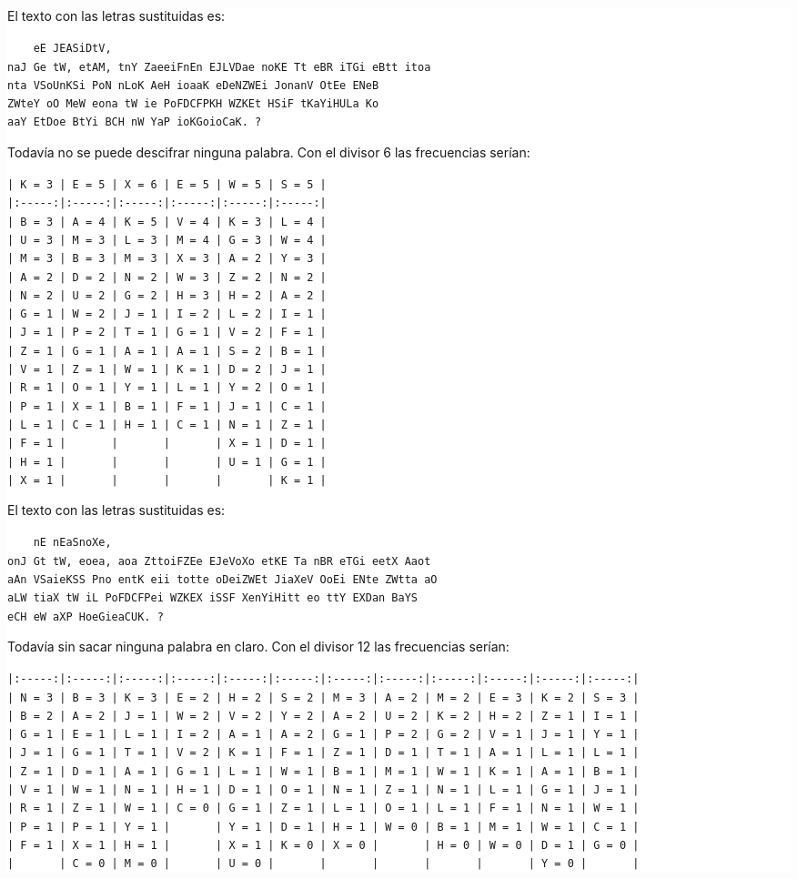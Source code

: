 El texto con las letras sustituidas es:

```
    eE JEASiDtV,
naJ Ge tW, etAM, tnY ZaeeiFnEn EJLVDae noKE Tt eBR iTGi eBtt itoa
nta VSoUnKSi PoN nLoK AeH ioaaK eDeNZWEi JonanV OtEe ENeB
ZWteY oO MeW eona tW ie PoFDCFPKH WZKEt HSiF tKaYiHULa Ko
aaY EtDoe BtYi BCH nW YaP ioKGoioCaK. ?
```

Todavía no se puede descifrar ninguna palabra. Con el divisor 6 las frecuencias serían:

```
| K = 3 | E = 5 | X = 6 | E = 5 | W = 5 | S = 5 |
|:-----:|:-----:|:-----:|:-----:|:-----:|:-----:|
| B = 3 | A = 4 | K = 5 | V = 4 | K = 3 | L = 4 |
| U = 3 | M = 3 | L = 3 | M = 4 | G = 3 | W = 4 |
| M = 3 | B = 3 | M = 3 | X = 3 | A = 2 | Y = 3 |
| A = 2 | D = 2 | N = 2 | W = 3 | Z = 2 | N = 2 |
| N = 2 | U = 2 | G = 2 | H = 3 | H = 2 | A = 2 |
| G = 1 | W = 2 | J = 1 | I = 2 | L = 2 | I = 1 |
| J = 1 | P = 2 | T = 1 | G = 1 | V = 2 | F = 1 |
| Z = 1 | G = 1 | A = 1 | A = 1 | S = 2 | B = 1 |
| V = 1 | Z = 1 | W = 1 | K = 1 | D = 2 | J = 1 |
| R = 1 | O = 1 | Y = 1 | L = 1 | Y = 2 | O = 1 |
| P = 1 | X = 1 | B = 1 | F = 1 | J = 1 | C = 1 |
| L = 1 | C = 1 | H = 1 | C = 1 | N = 1 | Z = 1 |
| F = 1 |       |       |       | X = 1 | D = 1 |
| H = 1 |       |       |       | U = 1 | G = 1 |
| X = 1 |       |       |       |       | K = 1 |
```

El texto con las letras sustituidas es:

```
    nE nEaSnoXe,
onJ Gt tW, eoea, aoa ZttoiFZEe EJeVoXo etKE Ta nBR eTGi eetX Aaot
aAn VSaieKSS Pno entK eii totte oDeiZWEt JiaXeV OoEi ENte ZWtta aO
aLW tiaX tW iL PoFDCFPei WZKEX iSSF XenYiHitt eo ttY EXDan BaYS
eCH eW aXP HoeGieaCUK. ?
```

Todavía sin sacar ninguna palabra en claro. Con el divisor 12 las frecuencias serían:

```| U = 3 | M = 3 | X = 3 | M = 3 | W = 4 | L = 3 | K = 3 | E = 3 | X = 3 | X = 3 | S = 2 | N = 3 |
|:-----:|:-----:|:-----:|:-----:|:-----:|:-----:|:-----:|:-----:|:-----:|:-----:|:-----:|:-----:|
| N = 3 | B = 3 | K = 3 | E = 2 | H = 2 | S = 2 | M = 3 | A = 2 | M = 2 | E = 3 | K = 2 | S = 3 |
| B = 2 | A = 2 | J = 1 | W = 2 | V = 2 | Y = 2 | A = 2 | U = 2 | K = 2 | H = 2 | Z = 1 | I = 1 |
| G = 1 | E = 1 | L = 1 | I = 2 | A = 1 | A = 2 | G = 1 | P = 2 | G = 2 | V = 1 | J = 1 | Y = 1 |
| J = 1 | G = 1 | T = 1 | V = 2 | K = 1 | F = 1 | Z = 1 | D = 1 | T = 1 | A = 1 | L = 1 | L = 1 |
| Z = 1 | D = 1 | A = 1 | G = 1 | L = 1 | W = 1 | B = 1 | M = 1 | W = 1 | K = 1 | A = 1 | B = 1 |
| V = 1 | W = 1 | N = 1 | H = 1 | D = 1 | O = 1 | N = 1 | Z = 1 | N = 1 | L = 1 | G = 1 | J = 1 |
| R = 1 | Z = 1 | W = 1 | C = 0 | G = 1 | Z = 1 | L = 1 | O = 1 | L = 1 | F = 1 | N = 1 | W = 1 |
| P = 1 | P = 1 | Y = 1 |       | Y = 1 | D = 1 | H = 1 | W = 0 | B = 1 | M = 1 | W = 1 | C = 1 |
| F = 1 | X = 1 | H = 1 |       | X = 1 | K = 0 | X = 0 |       | H = 0 | W = 0 | D = 1 | G = 0 |
|       | C = 0 | M = 0 |       | U = 0 |       |       |       |       |       | Y = 0 |       |
```

